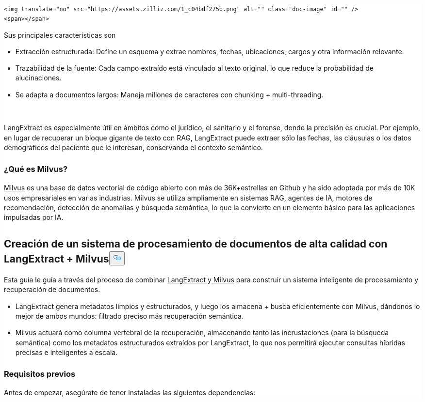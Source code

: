     <img translate="no" src="https://assets.zilliz.com/1_c04bdf275b.png" alt="" class="doc-image" id="" />
    <span></span>
  </span>
Sus principales características son</p>
<ul>
<li><p>Extracción estructurada: Define un esquema y extrae nombres, fechas, ubicaciones, cargos y otra información relevante.</p></li>
<li><p>Trazabilidad de la fuente: Cada campo extraído está vinculado al texto original, lo que reduce la probabilidad de alucinaciones.</p></li>
<li><p>Se adapta a documentos largos: Maneja millones de caracteres con chunking + multi-threading.</p></li>
</ul>
<p>
  <span class="img-wrapper">
    <img translate="no" src="https://assets.zilliz.com/2_6a4b42a265.gif" alt="" class="doc-image" id="" />
    <span></span>
  </span>
</p>
<p>LangExtract es especialmente útil en ámbitos como el jurídico, el sanitario y el forense, donde la precisión es crucial. Por ejemplo, en lugar de recuperar un bloque gigante de texto con RAG, LangExtract puede extraer sólo las fechas, las cláusulas o los datos demográficos del paciente que le interesan, conservando el contexto semántico.</p>
<h3 id="What’s-Milvus" class="common-anchor-header">¿Qué es Milvus?</h3><p><a href="https://milvus.io/">Milvus</a> es una base de datos vectorial de código abierto con más de 36K+estrellas en Github y ha sido adoptada por más de 10K usos empresariales en varias industrias. Milvus se utiliza ampliamente en sistemas RAG, agentes de IA, motores de recomendación, detección de anomalías y búsqueda semántica, lo que la convierte en un elemento básico para las aplicaciones impulsadas por IA.</p>
<h2 id="Building-a-High-Quality-Document-Processing-System-with-LangExtract-+-Milvus" class="common-anchor-header">Creación de un sistema de procesamiento de documentos de alta calidad con LangExtract + Milvus<button data-href="#Building-a-High-Quality-Document-Processing-System-with-LangExtract-+-Milvus" class="anchor-icon" translate="no">
      <svg translate="no"
        aria-hidden="true"
        focusable="false"
        height="20"
        version="1.1"
        viewBox="0 0 16 16"
        width="16"
      >
        <path
          fill="#0092E4"
          fill-rule="evenodd"
          d="M4 9h1v1H4c-1.5 0-3-1.69-3-3.5S2.55 3 4 3h4c1.45 0 3 1.69 3 3.5 0 1.41-.91 2.72-2 3.25V8.59c.58-.45 1-1.27 1-2.09C10 5.22 8.98 4 8 4H4c-.98 0-2 1.22-2 2.5S3 9 4 9zm9-3h-1v1h1c1 0 2 1.22 2 2.5S13.98 12 13 12H9c-.98 0-2-1.22-2-2.5 0-.83.42-1.64 1-2.09V6.25c-1.09.53-2 1.84-2 3.25C6 11.31 7.55 13 9 13h4c1.45 0 3-1.69 3-3.5S14.5 6 13 6z"
        ></path>
      </svg>
    </button></h2><p>Esta guía le guía a través del proceso de combinar <a href="https://github.com/google/langextract">LangExtract</a> y<a href="https://milvus.io/"> Milvus</a> para construir un sistema inteligente de procesamiento y recuperación de documentos.</p>
<ul>
<li><p>LangExtract genera metadatos limpios y estructurados, y luego los almacena + busca eficientemente con Milvus, dándonos lo mejor de ambos mundos: filtrado preciso más recuperación semántica.</p></li>
<li><p>Milvus actuará como columna vertebral de la recuperación, almacenando tanto las incrustaciones (para la búsqueda semántica) como los metadatos estructurados extraídos por LangExtract, lo que nos permitirá ejecutar consultas híbridas precisas e inteligentes a escala.</p></li>
</ul>
<h3 id="Prerequisites" class="common-anchor-header">Requisitos previos</h3><p>Antes de empezar, asegúrate de tener instaladas las siguientes dependencias:</p>